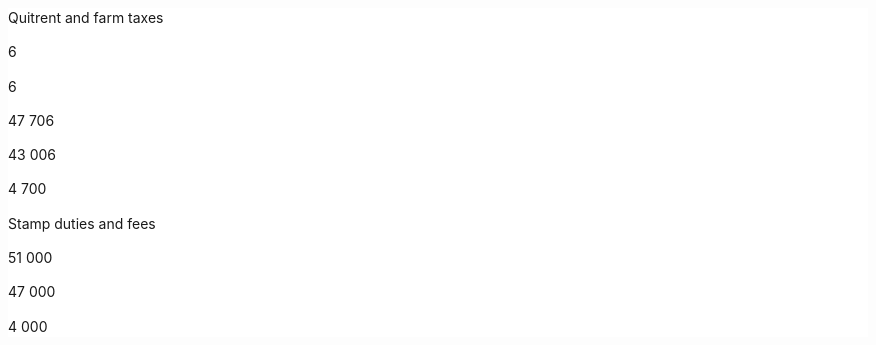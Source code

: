 <tr>

<td><p></p></td>

<td><p></p></td>

<td><p></p></td>

<td><p>Quitrent and farm taxes</p></td>

<td><p>6</p></td>

<td><p>6</p></td>

<td><p></p></td>

<td><p></p></td>

</tr>

<tr>

<td><p></p></td>

<td><p></p></td>

<td><p></p></td>

<td><p></p></td>

<td><p>47 706</p></td>

<td><p>43 006</p></td>

<td><p>4 700</p></td>

<td><p></p></td>

</tr>

<tr>

<td><p></p></td>

<td><p></p></td>

<td><p></p></td>

<td><p>Stamp duties and fees</p></td>

<td><p>51 000</p></td>

<td><p>47 000</p></td>

<td><p>4 000</p></td>

<td><p></p></td>

</tr>

<tr>

<td><p></p></td>

<td><p></p></td>
